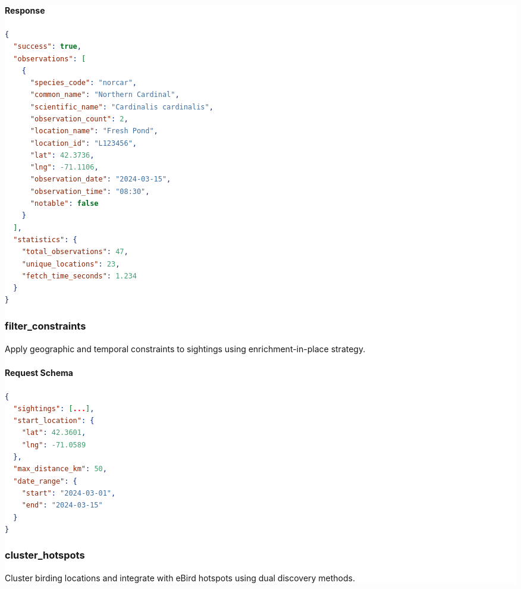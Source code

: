 #### Response

```json
{
  "success": true,
  "observations": [
    {
      "species_code": "norcar",
      "common_name": "Northern Cardinal",
      "scientific_name": "Cardinalis cardinalis",
      "observation_count": 2,
      "location_name": "Fresh Pond",
      "location_id": "L123456",
      "lat": 42.3736,
      "lng": -71.1106,
      "observation_date": "2024-03-15",
      "observation_time": "08:30",
      "notable": false
    }
  ],
  "statistics": {
    "total_observations": 47,
    "unique_locations": 23,
    "fetch_time_seconds": 1.234
  }
}
```

### filter_constraints

Apply geographic and temporal constraints to sightings using enrichment-in-place strategy.

#### Request Schema

```json
{
  "sightings": [...],
  "start_location": {
    "lat": 42.3601,
    "lng": -71.0589
  },
  "max_distance_km": 50,
  "date_range": {
    "start": "2024-03-01",
    "end": "2024-03-15"
  }
}
```

### cluster_hotspots

Cluster birding locations and integrate with eBird hotspots using dual discovery methods.
